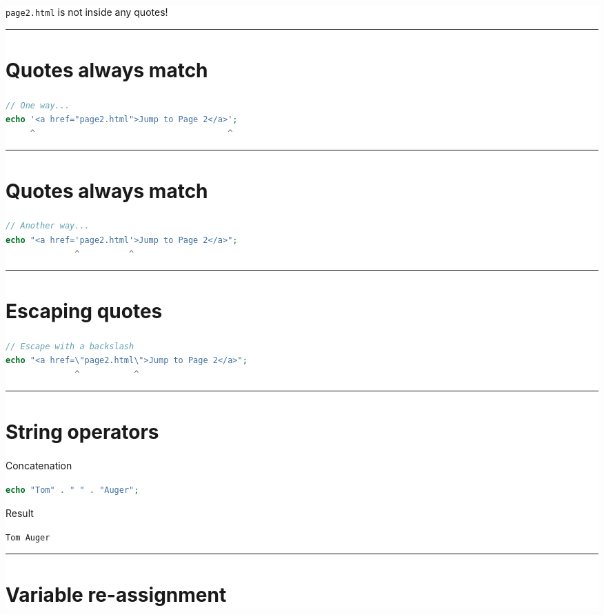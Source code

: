 `page2.html` is not inside any quotes!

---

# Quotes always match

``` php
// One way...
echo '<a href="page2.html">Jump to Page 2</a>';
     ^                                       ^
```

---

# Quotes always match

``` php
// Another way...
echo "<a href='page2.html'>Jump to Page 2</a>";
              ^          ^
```

---

# Escaping quotes

``` php
// Escape with a backslash
echo "<a href=\"page2.html\">Jump to Page 2</a>";
              ^           ^
```

---

# String operators

Concatenation

``` php
echo "Tom" . " " . "Auger";
```

Result

```
Tom Auger
```

---

# Variable re-assignment
